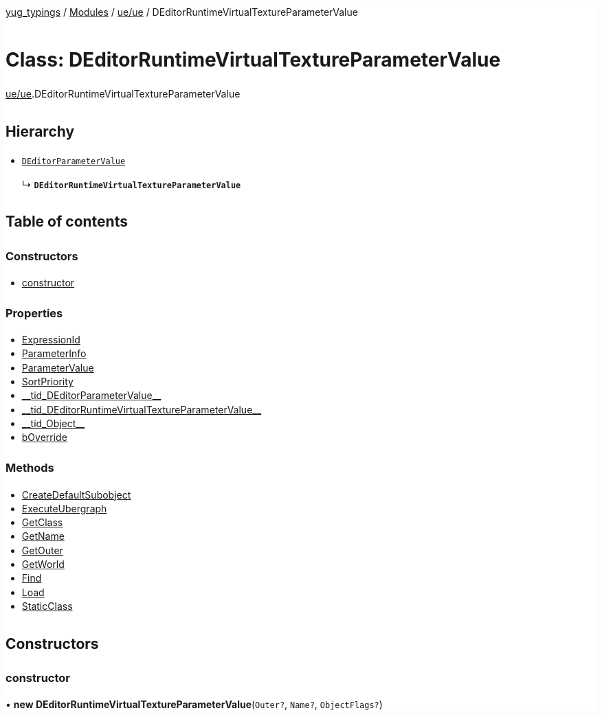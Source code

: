 [yug_typings](../README.md) / [Modules](../modules.md) / [ue/ue](../modules/ue_ue.md) / DEditorRuntimeVirtualTextureParameterValue

# Class: DEditorRuntimeVirtualTextureParameterValue

[ue/ue](../modules/ue_ue.md).DEditorRuntimeVirtualTextureParameterValue

## Hierarchy

- [`DEditorParameterValue`](ue_ue.DEditorParameterValue.md)

  ↳ **`DEditorRuntimeVirtualTextureParameterValue`**

## Table of contents

### Constructors

- [constructor](ue_ue.DEditorRuntimeVirtualTextureParameterValue.md#constructor)

### Properties

- [ExpressionId](ue_ue.DEditorRuntimeVirtualTextureParameterValue.md#expressionid)
- [ParameterInfo](ue_ue.DEditorRuntimeVirtualTextureParameterValue.md#parameterinfo)
- [ParameterValue](ue_ue.DEditorRuntimeVirtualTextureParameterValue.md#parametervalue)
- [SortPriority](ue_ue.DEditorRuntimeVirtualTextureParameterValue.md#sortpriority)
- [\_\_tid\_DEditorParameterValue\_\_](ue_ue.DEditorRuntimeVirtualTextureParameterValue.md#__tid_deditorparametervalue__)
- [\_\_tid\_DEditorRuntimeVirtualTextureParameterValue\_\_](ue_ue.DEditorRuntimeVirtualTextureParameterValue.md#__tid_deditorruntimevirtualtextureparametervalue__)
- [\_\_tid\_Object\_\_](ue_ue.DEditorRuntimeVirtualTextureParameterValue.md#__tid_object__)
- [bOverride](ue_ue.DEditorRuntimeVirtualTextureParameterValue.md#boverride)

### Methods

- [CreateDefaultSubobject](ue_ue.DEditorRuntimeVirtualTextureParameterValue.md#createdefaultsubobject)
- [ExecuteUbergraph](ue_ue.DEditorRuntimeVirtualTextureParameterValue.md#executeubergraph)
- [GetClass](ue_ue.DEditorRuntimeVirtualTextureParameterValue.md#getclass)
- [GetName](ue_ue.DEditorRuntimeVirtualTextureParameterValue.md#getname)
- [GetOuter](ue_ue.DEditorRuntimeVirtualTextureParameterValue.md#getouter)
- [GetWorld](ue_ue.DEditorRuntimeVirtualTextureParameterValue.md#getworld)
- [Find](ue_ue.DEditorRuntimeVirtualTextureParameterValue.md#find)
- [Load](ue_ue.DEditorRuntimeVirtualTextureParameterValue.md#load)
- [StaticClass](ue_ue.DEditorRuntimeVirtualTextureParameterValue.md#staticclass)

## Constructors

### constructor

• **new DEditorRuntimeVirtualTextureParameterValue**(`Outer?`, `Name?`, `ObjectFlags?`)

